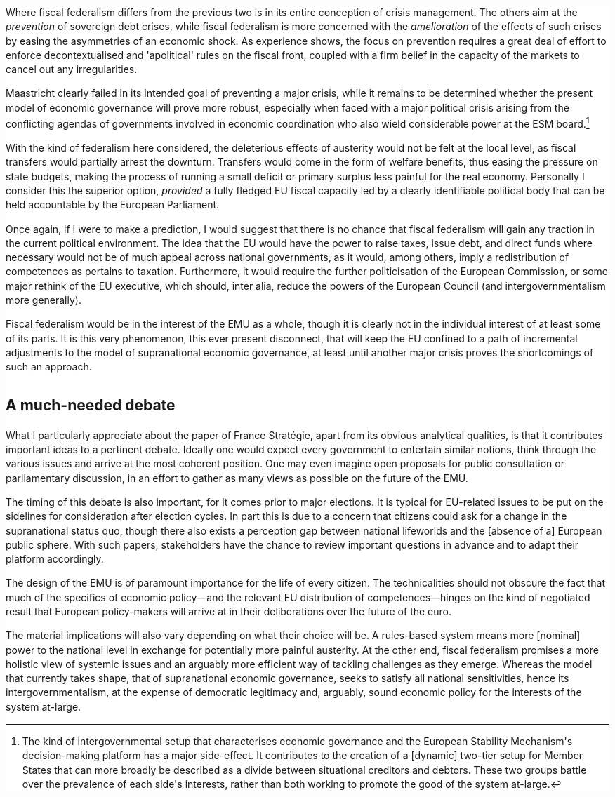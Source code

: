 Where fiscal federalism differs from the previous two is in its entire conception of crisis management. The others aim at the *prevention* of sovereign debt crises, while fiscal federalism is more concerned with the *amelioration* of the effects of such crises by easing the asymmetries of an economic shock. As experience shows, the focus on prevention requires a great deal of effort to enforce decontextualised and 'apolitical' rules on the fiscal front, coupled with a firm belief in the capacity of the markets to cancel out any irregularities.

Maastricht clearly failed in its intended goal of preventing a major crisis, while it remains to be determined whether the present model of economic governance will prove more robust, especially when faced with a major political crisis arising from the conflicting agendas of governments involved in economic coordination who also wield considerable power at the ESM board.[^ESMDecisionsNotes]

With the kind of federalism here considered, the deleterious effects of austerity would not be felt at the local level, as fiscal transfers would partially arrest the downturn. Transfers would come in the form of welfare benefits, thus easing the pressure on state budgets, making the process of running a small deficit or primary surplus less painful for the real economy. Personally I consider this the superior option, *provided* a fully fledged EU fiscal capacity led by a clearly identifiable political body that can be held accountable by the European Parliament.

Once again, if I were to make a prediction, I would suggest that there is no chance that fiscal federalism will gain any traction in the current political environment. The idea that the EU would have the power to raise taxes, issue debt, and direct funds where necessary would not be of much appeal across national governments, as it would, among others, imply a redistribution of competences as pertains to taxation. Furthermore, it would require the further politicisation of the European Commission, or some major rethink of the EU executive, which should, inter alia, reduce the powers of the European Council (and intergovernmentalism more generally).

Fiscal federalism would be in the interest of the EMU as a whole, though it is clearly not in the individual interest of at least some of its parts. It is this very phenomenon, this ever present disconnect, that will keep the EU confined to a path of incremental adjustments to the model of supranational economic governance, at least until another major crisis proves the shortcomings of such an approach.

## A much-needed debate

What I particularly appreciate about the paper of France Stratégie, apart from its obvious analytical qualities, is that it contributes important ideas to a pertinent debate. Ideally one would expect every government to entertain similar notions, think through the various issues and arrive at the most coherent position. One may even imagine open proposals for public consultation or parliamentary discussion, in an effort to gather as many views as possible on the future of the EMU.

The timing of this debate is also important, for it comes prior to major elections. It is typical for EU-related issues to be put on the sidelines for consideration after election cycles. In part this is due to a concern that citizens could ask for a change in the supranational status quo, though there also exists a perception gap between national lifeworlds and the [absence of a] European public sphere. With such papers, stakeholders have the chance to review important questions in advance and to adapt their platform accordingly.

The design of the EMU is of paramount importance for the life of every citizen. The technicalities should not obscure the fact that much of the specifics of economic policy—and the relevant EU distribution of competences—hinges on the kind of negotiated result that European policy-makers will arrive at in their deliberations over the future of the euro.

The material implications will also vary depending on what their choice will be. A rules-based system means more [nominal] power to the national level in exchange for potentially more painful austerity. At the other end, fiscal federalism promises a more holistic view of systemic issues and an arguably more efficient way of tackling challenges as they emerge. Whereas the model that currently takes shape, that of supranational economic governance, seeks to satisfy all national sensitivities, hence its intergovernmentalism, at the expense of democratic legitimacy and, arguably, sound economic policy for the interests of the system at-large.


[^FranceStratPaper]: France Stratégie paper published on December 20, 2016: [What model for the future of the eurozone?](http://www.strategie.gouv.fr/english-language-articles-and-papers/20172027-what-model-future-eurozone-critical-actions).
[^FivePresReport]: [The Five Presidents' Report](http://ec.europa.eu/priorities/publications/five-presidents-report-completing-europes-economic-and-monetary-union_en): Completing Europe's Economic and Monetary Union. Published June 22, 2015.
[^SovBook]: For more about my views on sovereignty, refer to my free book: [Essays on Sovereignty](/sov/). Published November 14, 2016.
[^EUGuideBook]: For more about my overall analysis of the EU, refer to my free book: [Little Guide to the European Union](/euguide/). Published May 9, 2016.
[^ESMDecisionsNotes]: The kind of intergovernmental setup that characterises economic governance and the European Stability Mechanism's decision-making platform has a major side-effect. It contributes to the creation of a [dynamic] two-tier setup for Member States that can more broadly be described as a divide between situational creditors and debtors. These two groups battle over the prevalence of each side's interests, rather than both working to promote the good of the system at-large.